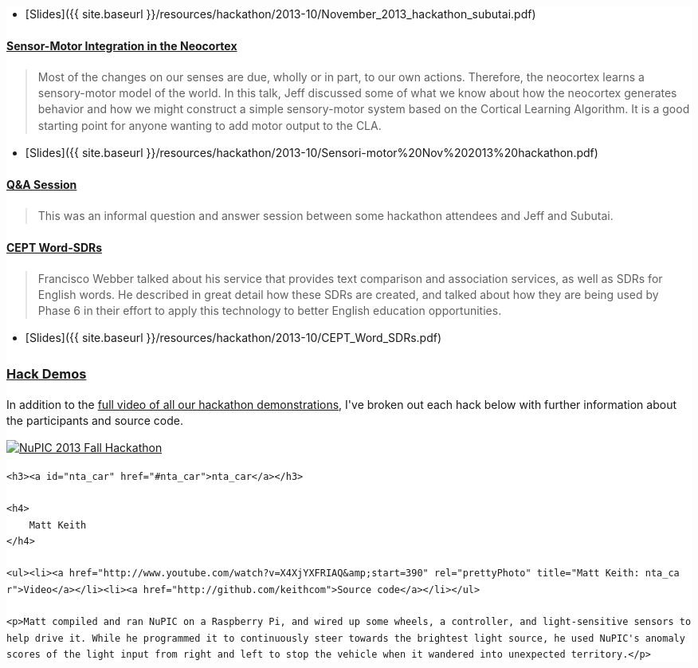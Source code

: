 - [Slides]({{ site.baseurl }}/resources/hackathon/2013-10/November_2013_hackathon_subutai.pdf)

#### <a href="http://www.youtube.com/watch?v=v9LWbV3QO5A" rel="prettyPhoto" title="Sensor-Motor Integration in the Neocortex">Sensor-Motor Integration in the Neocortex</a>

> Most of the changes on our senses are due, wholly or in part, to our own actions. Therefore, the neocortex learns a sensory-motor model of the world. In this talk, Jeff discussed some of what we know about how the neocortex generates behavior and how we might construct a simple sensory-motor system based on the Cortical Learning Algorithm. It is a good starting point for anyone wanting to add motor output to the CLA.

- [Slides]({{ site.baseurl }}/resources/hackathon/2013-10/Sensori-motor%20Nov%202013%20hackathon.pdf)

#### <a href="http://www.youtube.com/watch?v=g9UYCH29AEo" rel="prettyPhoto" title="Q&amp;A Session">Q&amp;A Session</a>

> This was an informal question and answer session between some hackathon attendees and Jeff and Subutai.

#### <a href="http://www.youtube.com/watch?v=hjMjhhmYKhI" rel="prettyPhoto" title="CEPT Word-SDRs">CEPT Word-SDRs</a>

> Francisco Webber talked about his service that provides text comparison and association services, as well as SDRs for English words. He described in great detail how these SDRs are created, and talked about how they are being used by Phase 6 in their effort to apply this technology to better English education opportunities.

- [Slides]({{ site.baseurl }}/resources/hackathon/2013-10/CEPT_Word_SDRs.pdf)


<h3 id="demos"><a href="#demos">Hack Demos</a></h3>

In addition to the <a href="http://www.youtube.com/watch?v=X4XjYXFRIAQ&amp;start=285" rel="prettyPhoto" title="2013 NuPIC Fall Hackathon Demos">full video of all our hackathon demonstrations</a>, I've broken out each hack below with further information about the participants and source code.

<div class="demo">
    <a href="http://www.flickr.com/photos/107852893@N04/10709118104/" title="NuPIC 2013 Fall Hackathon by numenta, on Flickr"><img src="http://farm3.staticflickr.com/2866/10709118104_d73caba352_n.jpg" width="240" height="320" alt="NuPIC 2013 Fall Hackathon"></a>

    <h3><a id="nta_car" href="#nta_car">nta_car</a></h3>

    <h4>
        Matt Keith
    </h4>

    <ul><li><a href="http://www.youtube.com/watch?v=X4XjYXFRIAQ&amp;start=390" rel="prettyPhoto" title="Matt Keith: nta_car">Video</a></li><li><a href="http://github.com/keithcom">Source code</a></li></ul>

    <p>Matt compiled and ran NuPIC on a Raspberry Pi, and wired up some wheels, a controller, and light-sensitive sensors to help drive it. While he programmed it to continuously steer towards the brightest light source, he used NuPIC's anomaly scores of the light input from right and left to stop the vehicle when it wandered into unexpected territory.</p>

</div>
